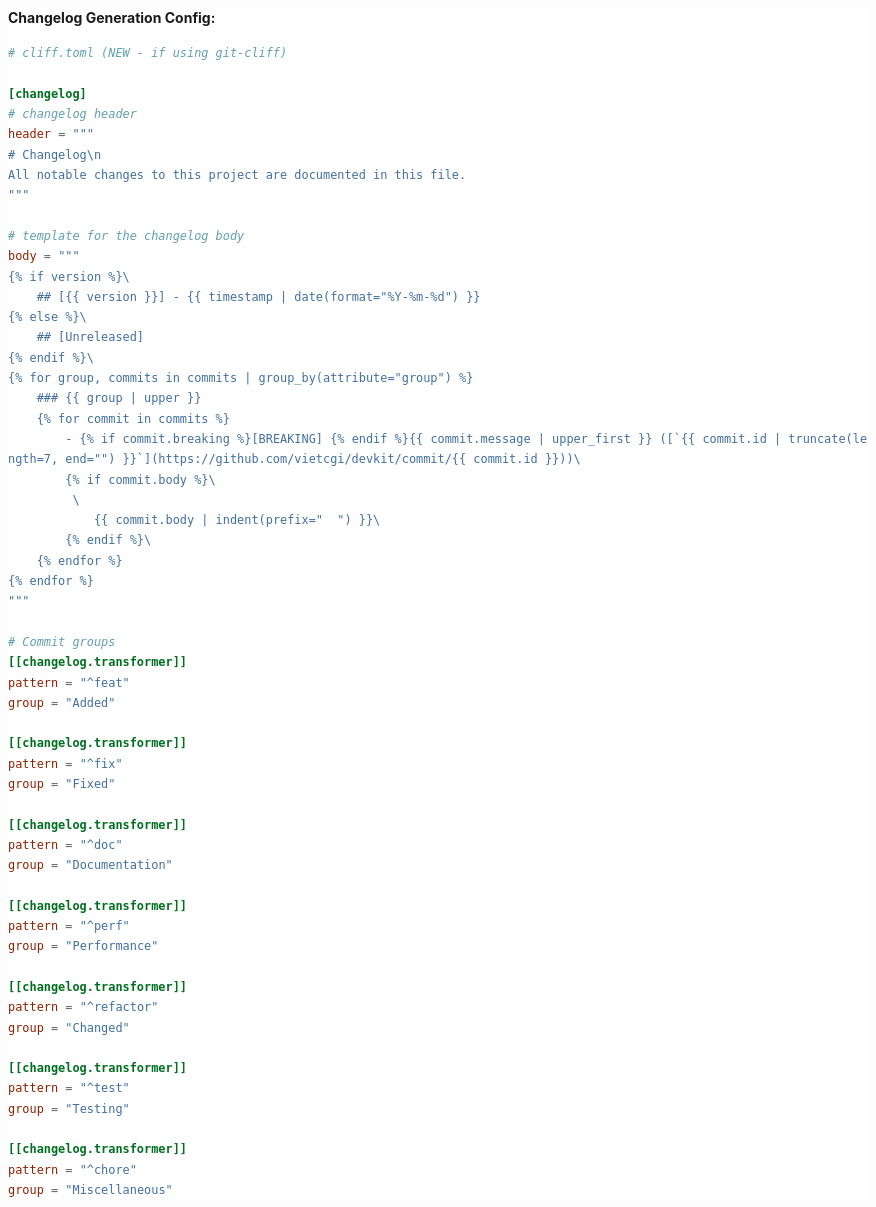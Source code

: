 **Changelog Generation Config:**

```toml
# cliff.toml (NEW - if using git-cliff)

[changelog]
# changelog header
header = """
# Changelog\n
All notable changes to this project are documented in this file.
"""

# template for the changelog body
body = """
{% if version %}\
    ## [{{ version }}] - {{ timestamp | date(format="%Y-%m-%d") }}
{% else %}\
    ## [Unreleased]
{% endif %}\
{% for group, commits in commits | group_by(attribute="group") %}
    ### {{ group | upper }}
    {% for commit in commits %}
        - {% if commit.breaking %}[BREAKING] {% endif %}{{ commit.message | upper_first }} ([`{{ commit.id | truncate(length=7, end="") }}`](https://github.com/vietcgi/devkit/commit/{{ commit.id }}))\
        {% if commit.body %}\
         \
            {{ commit.body | indent(prefix="  ") }}\
        {% endif %}\
    {% endfor %}
{% endfor %}
"""

# Commit groups
[[changelog.transformer]]
pattern = "^feat"
group = "Added"

[[changelog.transformer]]
pattern = "^fix"
group = "Fixed"

[[changelog.transformer]]
pattern = "^doc"
group = "Documentation"

[[changelog.transformer]]
pattern = "^perf"
group = "Performance"

[[changelog.transformer]]
pattern = "^refactor"
group = "Changed"

[[changelog.transformer]]
pattern = "^test"
group = "Testing"

[[changelog.transformer]]
pattern = "^chore"
group = "Miscellaneous"
```


[Unreleased]: https://github.com/vietcgi/devkit/compare/v3.1.0...HEAD
[3.1.0]: https://github.com/vietcgi/devkit/compare/v3.0.0...v3.1.0
[3.0.0]: https://github.com/vietcgi/devkit/releases/tag/v3.0.0